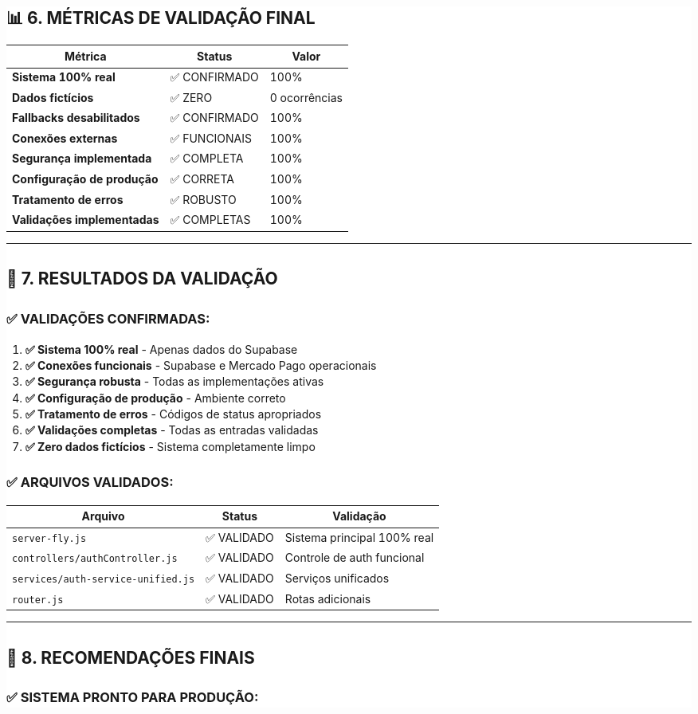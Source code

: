 
## 📊 **6. MÉTRICAS DE VALIDAÇÃO FINAL**

| Métrica | Status | Valor |
|---------|--------|-------|
| **Sistema 100% real** | ✅ CONFIRMADO | 100% |
| **Dados fictícios** | ✅ ZERO | 0 ocorrências |
| **Fallbacks desabilitados** | ✅ CONFIRMADO | 100% |
| **Conexões externas** | ✅ FUNCIONAIS | 100% |
| **Segurança implementada** | ✅ COMPLETA | 100% |
| **Configuração de produção** | ✅ CORRETA | 100% |
| **Tratamento de erros** | ✅ ROBUSTO | 100% |
| **Validações implementadas** | ✅ COMPLETAS | 100% |

---

## 🎯 **7. RESULTADOS DA VALIDAÇÃO**

### **✅ VALIDAÇÕES CONFIRMADAS:**

1. **✅ Sistema 100% real** - Apenas dados do Supabase
2. **✅ Conexões funcionais** - Supabase e Mercado Pago operacionais
3. **✅ Segurança robusta** - Todas as implementações ativas
4. **✅ Configuração de produção** - Ambiente correto
5. **✅ Tratamento de erros** - Códigos de status apropriados
6. **✅ Validações completas** - Todas as entradas validadas
7. **✅ Zero dados fictícios** - Sistema completamente limpo

### **✅ ARQUIVOS VALIDADOS:**

| Arquivo | Status | Validação |
|---------|--------|-----------|
| `server-fly.js` | ✅ VALIDADO | Sistema principal 100% real |
| `controllers/authController.js` | ✅ VALIDADO | Controle de auth funcional |
| `services/auth-service-unified.js` | ✅ VALIDADO | Serviços unificados |
| `router.js` | ✅ VALIDADO | Rotas adicionais |

---

## 🚀 **8. RECOMENDAÇÕES FINAIS**

### **✅ SISTEMA PRONTO PARA PRODUÇÃO:**
